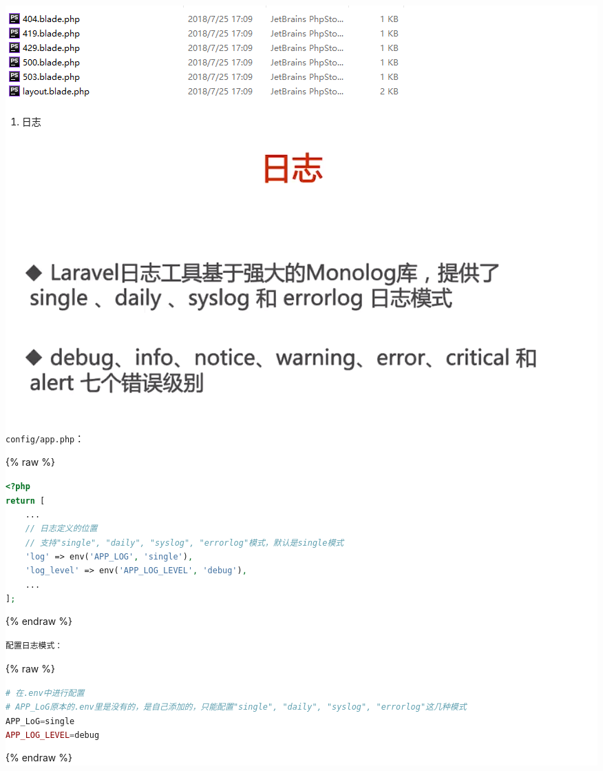 ![1535098035926](/assets/images/laravel-develop-study/1535098035926.png)

1. 日志

![1535098224286](/assets/images/laravel-develop-study/1535098224286.png)

`config/app.php`：

{% raw %}
```php
<?php
return [
    ...
    // 日志定义的位置
	// 支持"single", "daily", "syslog", "errorlog"模式，默认是single模式
    'log' => env('APP_LOG', 'single'), 
    'log_level' => env('APP_LOG_LEVEL', 'debug'),
    ...
];
```
{% endraw %}

	配置日志模式：

{% raw %}
```php
# 在.env中进行配置
# APP_LoG原本的.env里是没有的，是自己添加的，只能配置"single", "daily", "syslog", "errorlog"这几种模式
APP_LoG=single 
APP_LOG_LEVEL=debug
```
{% endraw %}
